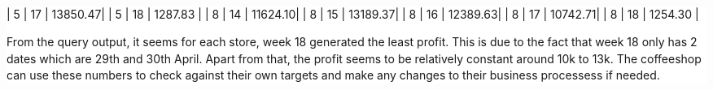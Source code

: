 | 5               | 17   | 13850.47|
| 5               | 18   | 1287.83 |
| 8               | 14   | 11624.10|
| 8               | 15   | 13189.37|
| 8               | 16   | 12389.63|
| 8               | 17   | 10742.71|
| 8               | 18   | 1254.30 |

From the query output, it seems for each store, week 18 generated the least profit. This is due to the fact that week 18 only has 2 dates which are 29th and 30th April. Apart from that, the profit seems to be relatively constant around 10k to 13k. The coffeeshop can use these numbers to check against their own targets and make any changes to their business processess if needed.